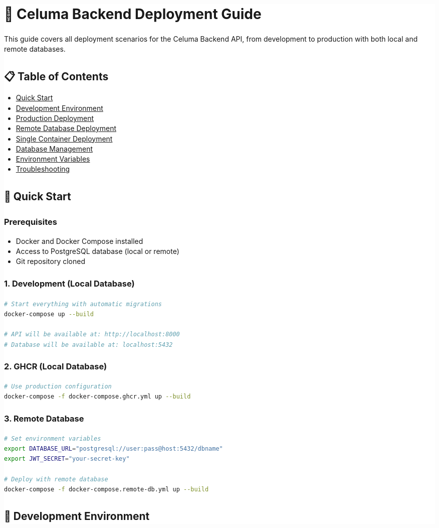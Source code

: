 # 🚀 Celuma Backend Deployment Guide

This guide covers all deployment scenarios for the Celuma Backend API, from development to production with both local and remote databases.

## 📋 Table of Contents

- [Quick Start](#-quick-start)
- [Development Environment](#-development-environment)
- [Production Deployment](#-production-deployment)
- [Remote Database Deployment](#-remote-database-deployment)
- [Single Container Deployment](#-single-container-deployment)
- [Database Management](#-database-management)
- [Environment Variables](#-environment-variables)
- [Troubleshooting](#-troubleshooting)

## 🚀 Quick Start

### Prerequisites
- Docker and Docker Compose installed
- Access to PostgreSQL database (local or remote)
- Git repository cloned

### 1. Development (Local Database)
```bash
# Start everything with automatic migrations
docker-compose up --build

# API will be available at: http://localhost:8000
# Database will be available at: localhost:5432
```

### 2. GHCR (Local Database)
```bash
# Use production configuration
docker-compose -f docker-compose.ghcr.yml up --build
```

### 3. Remote Database
```bash
# Set environment variables
export DATABASE_URL="postgresql://user:pass@host:5432/dbname"
export JWT_SECRET="your-secret-key"

# Deploy with remote database
docker-compose -f docker-compose.remote-db.yml up --build
```

## 🧪 Development Environment
